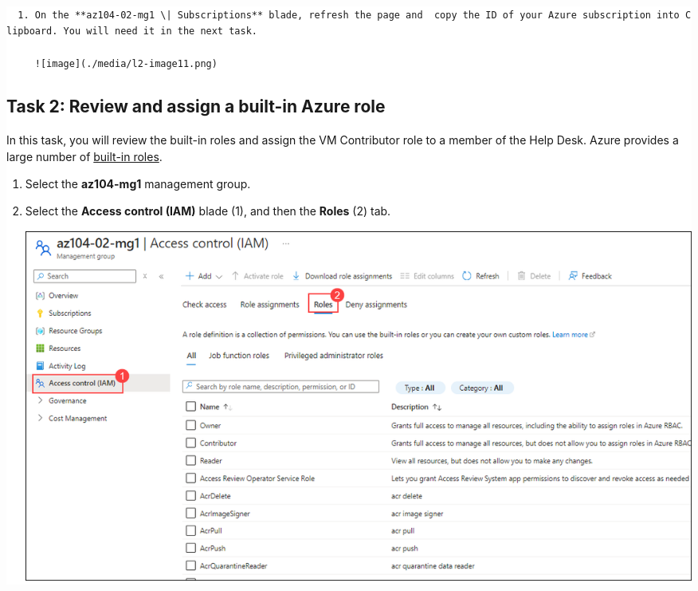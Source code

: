    
      1. On the **az104-02-mg1 \| Subscriptions** blade, refresh the page and  copy the ID of your Azure subscription into Clipboard. You will need it in the next task.
       
         ![image](./media/l2-image11.png)

## Task 2: Review and assign a built-in Azure role

In this task, you will review the built-in roles and assign the VM Contributor role to a member of the Help Desk. Azure provides a large number of [built-in roles](https://learn.microsoft.com/azure/role-based-access-control/built-in-roles). 

1. Select the **az104-mg1** management group.

1. Select the **Access control (IAM)** blade (1), and then the **Roles** (2) tab.

    ![image](./media/az1.png)
